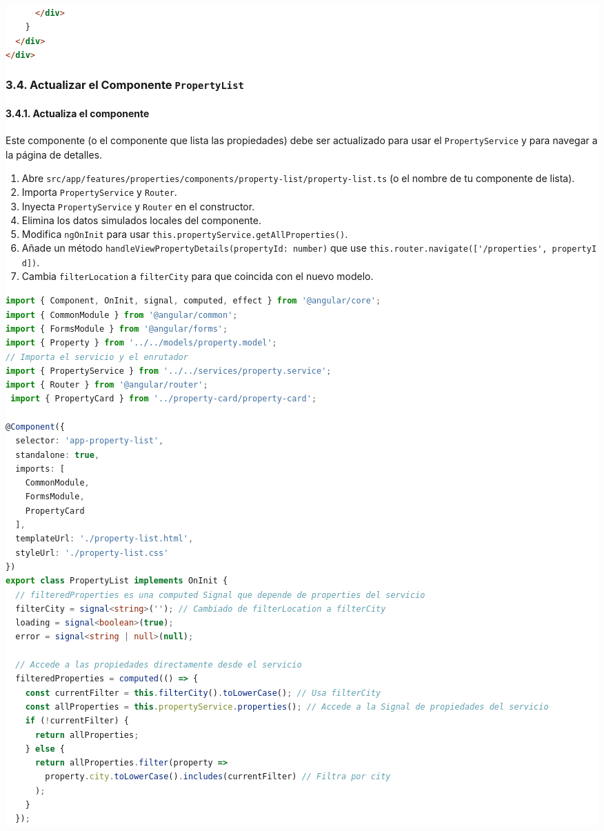 ```HTML
      </div>
    }
  </div>
</div>
```

### 3.4. Actualizar el Componente `PropertyList`

#### 3.4.1. Actualiza el componente

Este componente (o el componente que lista las propiedades) debe ser actualizado para usar el `PropertyService` y para navegar a la página de detalles.

1. Abre `src/app/features/properties/components/property-list/property-list.ts` (o el nombre de tu componente de lista).
2. Importa `PropertyService` y `Router`.
3. Inyecta `PropertyService` y `Router` en el constructor.
4. Elimina los datos simulados locales del componente.
5. Modifica `ngOnInit` para usar `this.propertyService.getAllProperties()`.
6. Añade un método `handleViewPropertyDetails(propertyId: number)` que use `this.router.navigate(['/properties', propertyId])`.
7. Cambia `filterLocation` a `filterCity` para que coincida con el nuevo modelo.

```Typescript
import { Component, OnInit, signal, computed, effect } from '@angular/core';
import { CommonModule } from '@angular/common';
import { FormsModule } from '@angular/forms';
import { Property } from '../../models/property.model';
// Importa el servicio y el enrutador
import { PropertyService } from '../../services/property.service';
import { Router } from '@angular/router';
 import { PropertyCard } from '../property-card/property-card';

@Component({
  selector: 'app-property-list',
  standalone: true,
  imports: [
    CommonModule,
    FormsModule,
    PropertyCard
  ],
  templateUrl: './property-list.html',
  styleUrl: './property-list.css'
})
export class PropertyList implements OnInit {
  // filteredProperties es una computed Signal que depende de properties del servicio
  filterCity = signal<string>(''); // Cambiado de filterLocation a filterCity
  loading = signal<boolean>(true);
  error = signal<string | null>(null);

  // Accede a las propiedades directamente desde el servicio
  filteredProperties = computed(() => {
    const currentFilter = this.filterCity().toLowerCase(); // Usa filterCity
    const allProperties = this.propertyService.properties(); // Accede a la Signal de propiedades del servicio
    if (!currentFilter) {
      return allProperties;
    } else {
      return allProperties.filter(property =>
        property.city.toLowerCase().includes(currentFilter) // Filtra por city
      );
    }
  });

```